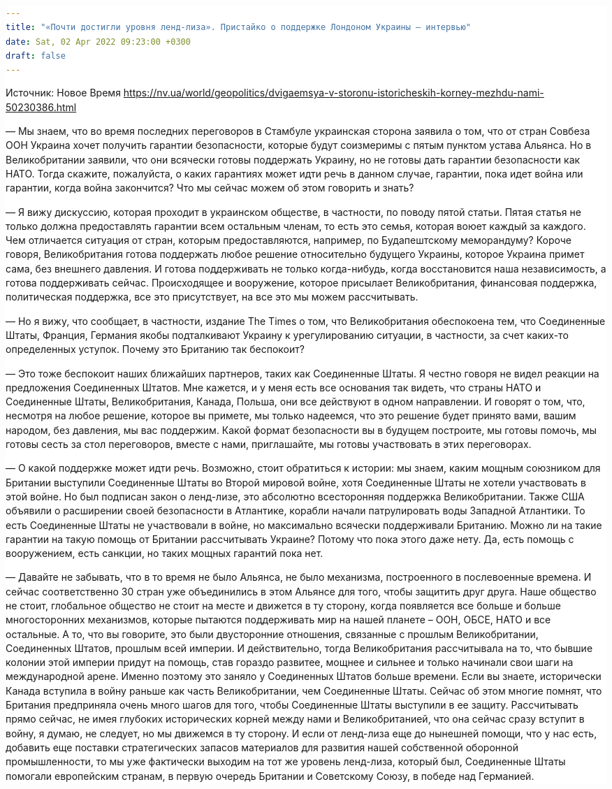 ```yaml
---
title: "«Почти достигли уровня ленд-лиза». Пристайко о поддержке Лондоном Украины — интервью"
date: Sat, 02 Apr 2022 09:23:00 +0300
draft: false
---
```

Источник: Новое Время https://nv.ua/world/geopolitics/dvigaemsya-v-storonu-istoricheskih-korney-mezhdu-nami-50230386.html


— Мы знаем, что во время последних переговоров в Стамбуле украинская сторона заявила о том, что от стран Совбеза ООН Украина хочет получить гарантии безопасности, которые будут соизмеримы с пятым пунктом устава Альянса. Но в Великобритании заявили, что они всячески готовы поддержать Украину, но не готовы дать гарантии безопасности как НАТО. Тогда скажите, пожалуйста, о каких гарантиях может идти речь в данном случае, гарантии, пока идет война или гарантии, когда война закончится? Что мы сейчас можем об этом говорить и знать?

— Я вижу дискуссию, которая проходит в украинском обществе, в частности, по поводу пятой статьи. Пятая статья не только должна предоставлять гарантии всем остальным членам, то есть это семья, которая воюет каждый за каждого. Чем отличается ситуация от стран, которым предоставляются, например, по Будапештскому меморандуму? Короче говоря, Великобритания готова поддержать любое решение относительно будущего Украины, которое Украина примет сама, без внешнего давления. И готова поддерживать не только когда-нибудь, когда восстановится наша независимость, а готова поддерживать сейчас. Происходящее и вооружение, которое присылает Великобритания, финансовая поддержка, политическая поддержка, все это присутствует, на все это мы можем рассчитывать.

— Но я вижу, что сообщает, в частности, издание The Times о том, что Великобритания обеспокоена тем, что Соединенные Штаты, Франция, Германия якобы подталкивают Украину к урегулированию ситуации, в частности, за счет каких-то определенных уступок. Почему это Британию так беспокоит?

— Это тоже беспокоит наших ближайших партнеров, таких как Соединенные Штаты. Я честно говоря не видел реакции на предложения Соединенных Штатов. Мне кажется, и у меня есть все основания так видеть, что страны НАТО и Соединенные Штаты, Великобритания, Канада, Польша, они все действуют в одном направлении. И говорят о том, что, несмотря на любое решение, которое вы примете, мы только надеемся, что это решение будет принято вами, вашим народом, без давления, мы вас поддержим. Какой формат безопасности вы в будущем построите, мы готовы помочь, мы готовы сесть за стол переговоров, вместе с нами, приглашайте, мы готовы участвовать в этих переговорах.

— О какой поддержке может идти речь. Возможно, стоит обратиться к истории: мы знаем, каким мощным союзником для Британии выступили Соединенные Штаты во Второй мировой войне, хотя Соединенные Штаты не хотели участвовать в этой войне. Но был подписан закон о ленд-лизе, это абсолютно всесторонняя поддержка Великобритании. Также США объявили о расширении своей безопасности в Атлантике, корабли начали патрулировать воды Западной Атлантики. То есть Соединенные Штаты не участвовали в войне, но максимально всячески поддерживали Британию. Можно ли на такие гарантии на такую помощь от Британии рассчитывать Украине? Потому что пока этого даже нету. Да, есть помощь с вооружением, есть санкции, но таких мощных гарантий пока нет.

— Давайте не забывать, что в то время не было Альянса, не было механизма, построенного в послевоенные времена. И сейчас соответственно 30 стран уже объединились в этом Альянсе для того, чтобы защитить друг друга. Наше общество не стоит, глобальное общество не стоит на месте и движется в ту сторону, когда появляется все больше и больше многосторонних механизмов, которые пытаются поддерживать мир на нашей планете – ООН, ОБСЕ, НАТО и все остальные. А то, что вы говорите, это были двусторонние отношения, связанные с прошлым Великобритании, Соединенных Штатов, прошлым всей империи. И действительно, тогда Великобритания рассчитывала на то, что бывшие колонии этой империи придут на помощь, став гораздо развитее, мощнее и сильнее и только начинали свои шаги на международной арене. Именно поэтому это заняло у Соединенных Штатов больше времени. Если вы знаете, исторически Канада вступила в войну раньше как часть Великобритании, чем Соединенные Штаты. Сейчас об этом многие помнят, что Британия предприняла очень много шагов для того, чтобы Соединенные Штаты выступили в ее защиту. Рассчитывать прямо сейчас, не имея глубоких исторических корней между нами и Великобританией, что она сейчас сразу вступит в войну, я думаю, не следует, но мы движемся в ту сторону. И если от ленд-лиза еще до нынешней помощи, что у нас есть, добавить еще поставки стратегических запасов материалов для развития нашей собственной оборонной промышленности, то мы уже фактически выходим на тот же уровень ленд-лиза, который был, Соединенные Штаты помогали европейским странам, в первую очередь Британии и Советскому Союзу, в победе над Германией.
